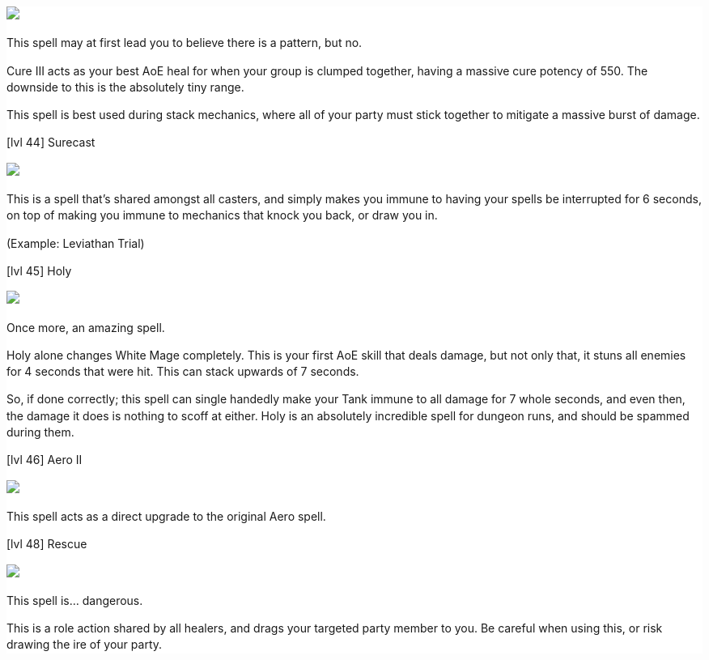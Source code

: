 ![](https://lh3.googleusercontent.com/WBBKXfAPEABWMK1VfJ4mKcpu-X4lr5ofRHyyGSrwER0NUnehHYtmC5--r1F4rgGKr4o8FNoI_K2clMY1JyASskP2ox2m6sSD04YXkx677egtQj0CdwrJq694lGwDyP2ugFnc3dRx)

This spell may at first lead you to believe there is a pattern, but no.



Cure III acts as your best AoE heal for when your group is clumped together, having a massive cure potency of 550. The downside to this is the absolutely tiny range.



This spell is best used during stack mechanics, where all of your party must stick together to mitigate a massive burst of damage.



\[lvl 44] Surecast

![](https://lh5.googleusercontent.com/6X-QAI5bL3g_s2a3gWhW5zzNxITwPRHseKhsXxPedA_ksbOgJpTiIbgO_toIpoCkS7QG1nFgosvKyMybFW1qSjizJPLltyswgrXIkNLRob7fOKw75OoLDLevffoc9xJjYzfVKeV9)

This is a spell that’s shared amongst all casters, and simply makes you immune to having your spells be interrupted for 6 seconds, on top of making you immune to mechanics that knock you back, or draw you in. 



(Example: Leviathan Trial)



\[lvl 45] Holy

![](https://lh6.googleusercontent.com/xA_gZ_vEJjyUTUN07neUEJO6Dk8i-L0IZ-2YRkLVPw1MiSdKOfjxmc6ouEcYmVz_y8cKIDmstYKl1JzO1UQJtbPaZQxqvf8ZpjtUAvrfZ_nfkwW4AyamxKrX0JMBBOzomq6ljv1e)

Once more, an amazing spell.



Holy alone changes White Mage completely. This is your first AoE skill that deals damage, but not only that, it stuns all enemies for 4 seconds that were hit. This can stack upwards of 7 seconds.



So, if done correctly; this spell can single handedly make your Tank immune to all damage for 7 whole seconds, and even then, the damage it does is nothing to scoff at either. Holy is an absolutely incredible spell for dungeon runs, and should be spammed during them.



\[lvl 46] Aero II

![](https://lh4.googleusercontent.com/2bzem941XoEIlMvRHcPp_vsU3Fygx-tfX6HI-jOd05e8-gs9_AFigu7z8wzabmkgOGziv8jgBiNyLqD7tByGw6CRKd3YqbmSK8jpfQyqEyqgXU7lE2f0VYjFweSQPdSGszVkspNO)

This spell acts as a direct upgrade to the original Aero spell.



\[lvl 48] Rescue

![](https://lh4.googleusercontent.com/YODnBhWgOMEHEh5z3WxaMKHea-pd2Ni9kDO3-ACx6_5C29n3ZPTXjIrEVYCyKsTtzN2KfCwmXEPrb1zcfS3ZJ6Pcr5evIhgr9MAF9z4ORkx9uMvxFb5Tn9YM8KpITLsU60JcPq-q)

This spell is… dangerous.



This is a role action shared by all healers, and drags your targeted party member to you. Be careful when using this, or risk drawing the ire of your party.
